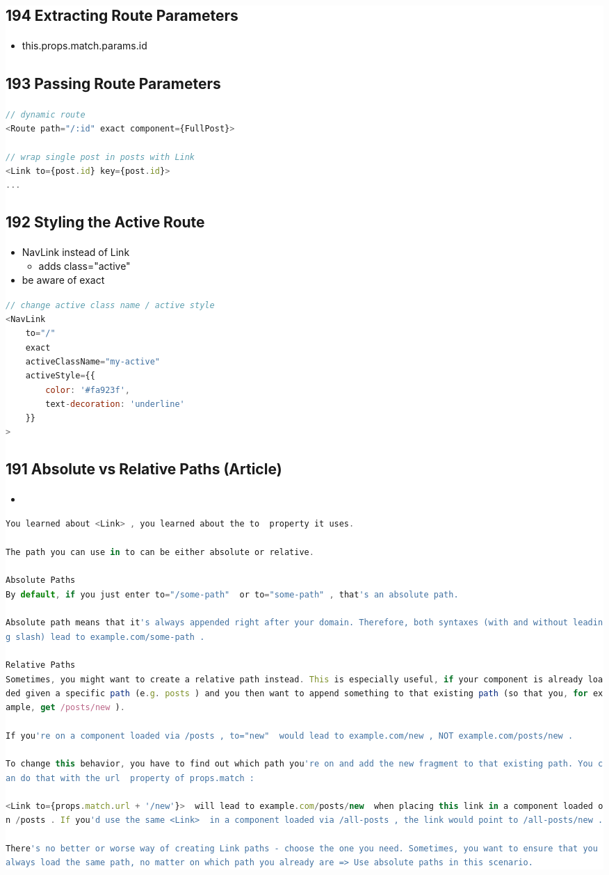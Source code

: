 ## 194 Extracting Route Parameters
- this.props.match.params.id 

## 193 Passing Route Parameters
```javascript
// dynamic route
<Route path="/:id" exact component={FullPost}>

// wrap single post in posts with Link
<Link to={post.id} key={post.id}>
...
```

## 192 Styling the Active Route
- NavLink instead of Link
    - adds class="active"
- be aware of exact
```javascript
// change active class name / active style
<NavLink
    to="/"
    exact
    activeClassName="my-active"
    activeStyle={{
        color: '#fa923f',
        text-decoration: 'underline'
    }}
>
```

## 191 Absolute vs Relative Paths (Article)
- 
```javascript
You learned about <Link> , you learned about the to  property it uses.

The path you can use in to can be either absolute or relative. 

Absolute Paths
By default, if you just enter to="/some-path"  or to="some-path" , that's an absolute path. 

Absolute path means that it's always appended right after your domain. Therefore, both syntaxes (with and without leading slash) lead to example.com/some-path .

Relative Paths
Sometimes, you might want to create a relative path instead. This is especially useful, if your component is already loaded given a specific path (e.g. posts ) and you then want to append something to that existing path (so that you, for example, get /posts/new ).

If you're on a component loaded via /posts , to="new"  would lead to example.com/new , NOT example.com/posts/new . 

To change this behavior, you have to find out which path you're on and add the new fragment to that existing path. You can do that with the url  property of props.match :

<Link to={props.match.url + '/new'}>  will lead to example.com/posts/new  when placing this link in a component loaded on /posts . If you'd use the same <Link>  in a component loaded via /all-posts , the link would point to /all-posts/new .

There's no better or worse way of creating Link paths - choose the one you need. Sometimes, you want to ensure that you always load the same path, no matter on which path you already are => Use absolute paths in this scenario.
```